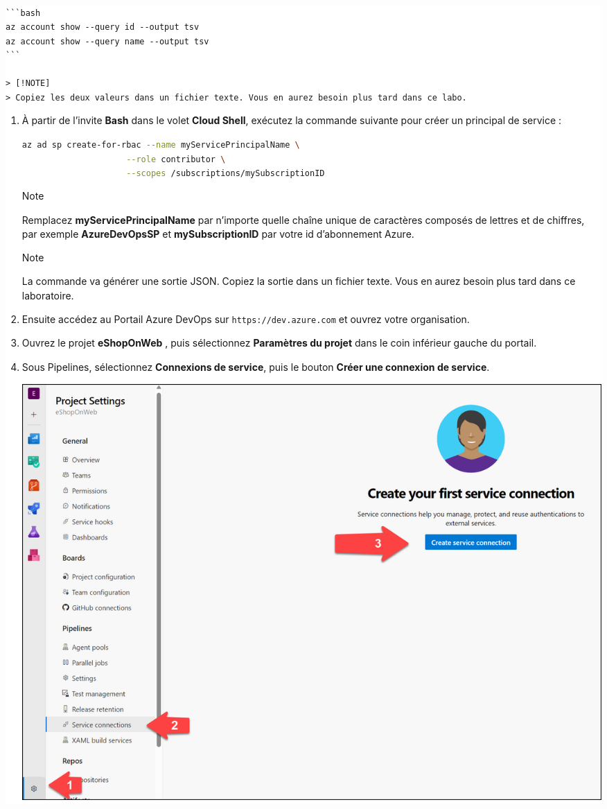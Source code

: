     ```bash
    az account show --query id --output tsv
    az account show --query name --output tsv
    ```

    > [!NOTE]
    > Copiez les deux valeurs dans un fichier texte. Vous en aurez besoin plus tard dans ce labo.

1. À partir de l’invite **Bash** dans le volet **Cloud Shell**, exécutez la commande suivante pour créer un principal de service :

    ```bash
    az ad sp create-for-rbac --name myServicePrincipalName \
                         --role contributor \
                         --scopes /subscriptions/mySubscriptionID
    ```

    > [!NOTE]
    > Remplacez **myServicePrincipalName** par n’importe quelle chaîne unique de caractères composés de lettres et de chiffres, par exemple **AzureDevOpsSP** et **mySubscriptionID** par votre id d’abonnement Azure.

    > [!NOTE]
    > La commande va générer une sortie JSON. Copiez la sortie dans un fichier texte. Vous en aurez besoin plus tard dans ce laboratoire.

1. Ensuite accédez au Portail Azure DevOps sur `https://dev.azure.com` et ouvrez votre organisation.

1. Ouvrez le projet **eShopOnWeb** , puis sélectionnez **Paramètres du projet** dans le coin inférieur gauche du portail.

1. Sous Pipelines, sélectionnez **Connexions de service**, puis le bouton **Créer une connexion de service**.

    ![Capture d’écran du bouton de création d’une connexion de service.](media/new-service-connection.png)
